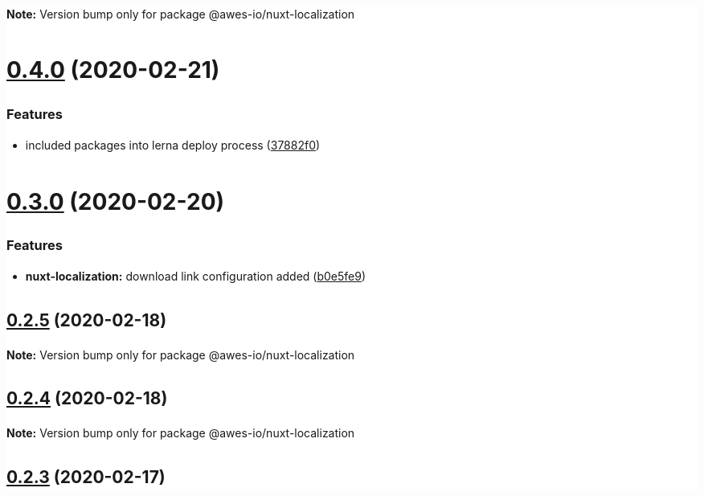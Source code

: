 **Note:** Version bump only for package @awes-io/nuxt-localization





# [0.4.0](https://github.com/awes-io/client/compare/@awes-io/nuxt-localization@0.3.0...@awes-io/nuxt-localization@0.4.0) (2020-02-21)


### Features

* included packages into lerna deploy process ([37882f0](https://github.com/awes-io/client/commit/37882f0b5a9146595c05747eb7c827b66d13b3c1))





# [0.3.0](https://github.com/awes-io/client/compare/@awes-io/nuxt-localization@0.2.5...@awes-io/nuxt-localization@0.3.0) (2020-02-20)


### Features

* **nuxt-localization:** download link configuration added ([b0e5fe9](https://github.com/awes-io/client/commit/b0e5fe992cc2434b01ec3823e943baf3b5a5f113))





## [0.2.5](https://github.com/awes-io/client/compare/@awes-io/nuxt-localization@0.2.4...@awes-io/nuxt-localization@0.2.5) (2020-02-18)

**Note:** Version bump only for package @awes-io/nuxt-localization





## [0.2.4](https://github.com/awes-io/client/compare/@awes-io/nuxt-localization@0.2.3...@awes-io/nuxt-localization@0.2.4) (2020-02-18)

**Note:** Version bump only for package @awes-io/nuxt-localization





## [0.2.3](https://github.com/awes-io/client/compare/@awes-io/nuxt-localization@0.2.2...@awes-io/nuxt-localization@0.2.3) (2020-02-17)
